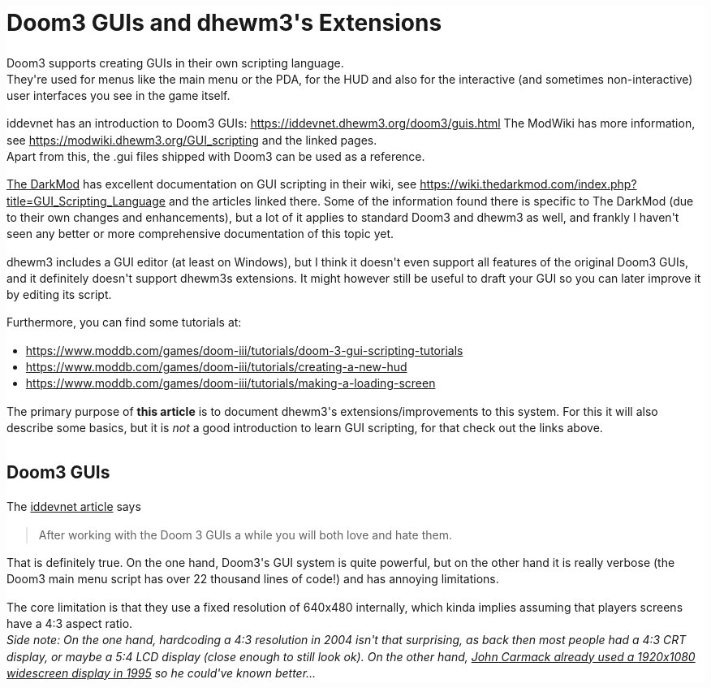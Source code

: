 # Doom3 GUIs and dhewm3's Extensions

Doom3 supports creating GUIs in their own scripting language.  
They're used for menus like the main menu or the PDA, for the HUD and also for the interactive
(and sometimes non-interactive) user interfaces you see in the game itself.

iddevnet has an introduction to Doom3 GUIs: https://iddevnet.dhewm3.org/doom3/guis.html
The ModWiki has more information, see https://modwiki.dhewm3.org/GUI_scripting and the linked pages.  
Apart from this, the .gui files shipped with Doom3 can be used as a reference.

[The DarkMod](https://www.thedarkmod.com) has excellent documentation on GUI scripting in their wiki,
see https://wiki.thedarkmod.com/index.php?title=GUI_Scripting_Language and the articles linked there.
Some of the information found there is specific to The DarkMod (due to their own changes
and enhancements), but a lot of it applies to standard Doom3 and dhewm3 as well, and frankly I haven't
seen any better or more comprehensive documentation of this topic yet.

dhewm3 includes a GUI editor (at least on Windows), but I think it doesn't even support all features
of the original Doom3 GUIs, and it definitely doesn't support dhewm3s extensions. It might however
still be useful to draft your GUI so you can later improve it by editing its script.

Furthermore, you can find some tutorials at:
* https://www.moddb.com/games/doom-iii/tutorials/doom-3-gui-scripting-tutorials
* https://www.moddb.com/games/doom-iii/tutorials/creating-a-new-hud
* https://www.moddb.com/games/doom-iii/tutorials/making-a-loading-screen

The primary purpose of **this article** is to document dhewm3's extensions/improvements to this system.
For this it will also describe some basics, but it is *not* a good introduction to learn GUI scripting,
for that check out the links above.

## Doom3 GUIs

The [iddevnet article](https://iddevnet.dhewm3.org/doom3/guis.html) says

> After working with the Doom 3 GUIs a while you will both love and hate them.

That is definitely true. On the one hand, Doom3's GUI system is quite powerful, but on the other
hand it is really verbose (the Doom3 main menu script has over 22 thousand lines of code!) and has
annoying limitations.

The core limitation is that they use a fixed resolution of 640x480 internally, which kinda implies
assuming that players screens have a 4:3 aspect ratio.  
*Side note: On the one hand, hardcoding a 4:3 resolution in 2004 isn't that surprising, as back then
most people had a 4:3 CRT display, or maybe a 5:4 LCD display (close enough to still look ok).
On the other hand, [John Carmack already used a 1920x1080 widescreen display in 1995](https://www.themarysue.com/1995-john-carmack-quake-monitor/)
so he could've known better...*
